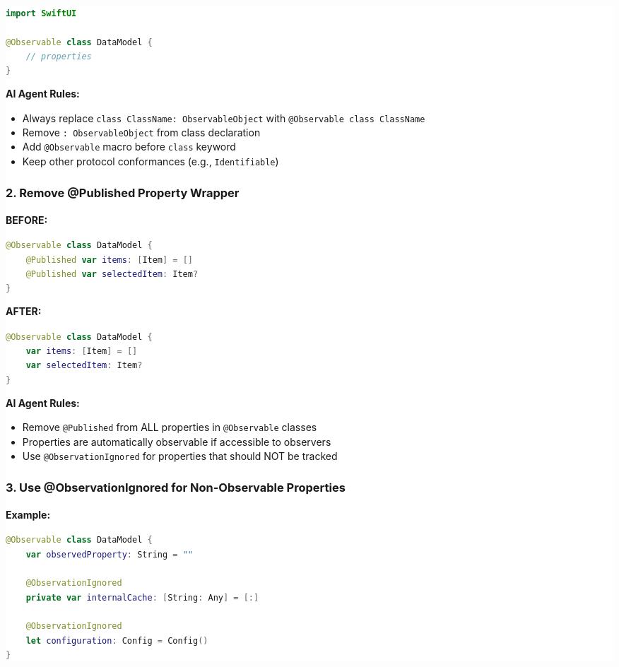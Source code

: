 ```swift
import SwiftUI

@Observable class DataModel {
    // properties
}
```

**AI Agent Rules:**

- Always replace `class ClassName: ObservableObject` with `@Observable class ClassName`
- Remove `: ObservableObject` from class declaration
- Add `@Observable` macro before `class` keyword
- Keep other protocol conformances (e.g., `Identifiable`)

### 2. Remove @Published Property Wrapper

**BEFORE:**

```swift
@Observable class DataModel {
    @Published var items: [Item] = []
    @Published var selectedItem: Item?
}
```

**AFTER:**

```swift
@Observable class DataModel {
    var items: [Item] = []
    var selectedItem: Item?
}
```

**AI Agent Rules:**

- Remove `@Published` from ALL properties in `@Observable` classes
- Properties are automatically observable if accessible to observers
- Use `@ObservationIgnored` for properties that should NOT be tracked

### 3. Use @ObservationIgnored for Non-Observable Properties

**Example:**

```swift
@Observable class DataModel {
    var observedProperty: String = ""

    @ObservationIgnored
    private var internalCache: [String: Any] = [:]

    @ObservationIgnored
    let configuration: Config = Config()
}
```
